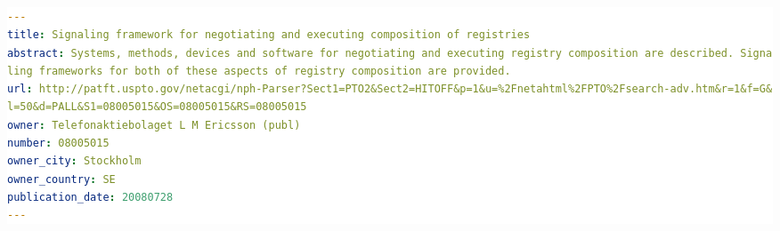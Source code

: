 ```yaml
---
title: Signaling framework for negotiating and executing composition of registries
abstract: Systems, methods, devices and software for negotiating and executing registry composition are described. Signaling frameworks for both of these aspects of registry composition are provided.
url: http://patft.uspto.gov/netacgi/nph-Parser?Sect1=PTO2&Sect2=HITOFF&p=1&u=%2Fnetahtml%2FPTO%2Fsearch-adv.htm&r=1&f=G&l=50&d=PALL&S1=08005015&OS=08005015&RS=08005015
owner: Telefonaktiebolaget L M Ericsson (publ)
number: 08005015
owner_city: Stockholm
owner_country: SE
publication_date: 20080728
---
```

